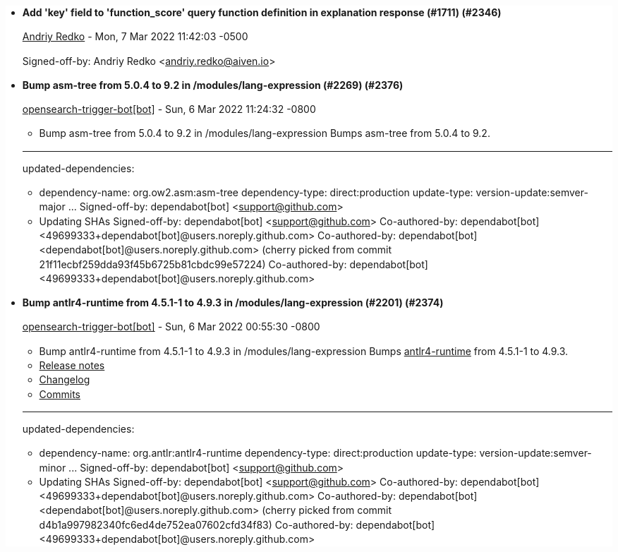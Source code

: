 * __Add &#39;key&#39; field to &#39;function_score&#39; query function definition in explanation response (#1711) (#2346)__

    [Andriy Redko](mailto:andriy.redko@aiven.io) - Mon, 7 Mar 2022 11:42:03 -0500


    Signed-off-by: Andriy Redko &lt;andriy.redko@aiven.io&gt;

* __Bump asm-tree from 5.0.4 to 9.2 in /modules/lang-expression (#2269) (#2376)__

    [opensearch-trigger-bot[bot]](mailto:98922864+opensearch-trigger-bot[bot]@users.noreply.github.com) - Sun, 6 Mar 2022 11:24:32 -0800


    * Bump asm-tree from 5.0.4 to 9.2 in /modules/lang-expression
     Bumps asm-tree from 5.0.4 to 9.2.

    ---
    updated-dependencies:
    - dependency-name: org.ow2.asm:asm-tree
     dependency-type: direct:production
     update-type: version-update:semver-major
    ...
     Signed-off-by: dependabot[bot] &lt;support@github.com&gt;

    * Updating SHAs
     Signed-off-by: dependabot[bot] &lt;support@github.com&gt;
     Co-authored-by: dependabot[bot]
    &lt;49699333+dependabot[bot]@users.noreply.github.com&gt;
    Co-authored-by:
    dependabot[bot] &lt;dependabot[bot]@users.noreply.github.com&gt;
    (cherry picked from commit 21f11ecbf259dda93f45b6725b81cbdc99e57224)
     Co-authored-by: dependabot[bot]
    &lt;49699333+dependabot[bot]@users.noreply.github.com&gt;

* __Bump antlr4-runtime from 4.5.1-1 to 4.9.3 in /modules/lang-expression (#2201) (#2374)__

    [opensearch-trigger-bot[bot]](mailto:98922864+opensearch-trigger-bot[bot]@users.noreply.github.com) - Sun, 6 Mar 2022 00:55:30 -0800


    * Bump antlr4-runtime from 4.5.1-1 to 4.9.3 in /modules/lang-expression
     Bumps [antlr4-runtime](https://github.com/antlr/antlr4) from 4.5.1-1 to 4.9.3.

    - [Release notes](https://github.com/antlr/antlr4/releases)
    - [Changelog](https://github.com/antlr/antlr4/blob/master/CHANGES.txt)
    - [Commits](https://github.com/antlr/antlr4/compare/4.5.1-1...4.9.3)

    ---
    updated-dependencies:
    - dependency-name: org.antlr:antlr4-runtime
     dependency-type: direct:production
     update-type: version-update:semver-minor
    ...
     Signed-off-by: dependabot[bot] &lt;support@github.com&gt;

    * Updating SHAs
     Signed-off-by: dependabot[bot] &lt;support@github.com&gt;
     Co-authored-by: dependabot[bot]
    &lt;49699333+dependabot[bot]@users.noreply.github.com&gt;
    Co-authored-by:
    dependabot[bot] &lt;dependabot[bot]@users.noreply.github.com&gt;
    (cherry picked from commit d4b1a997982340fc6ed4de752ea07602cfd34f83)
     Co-authored-by: dependabot[bot]
    &lt;49699333+dependabot[bot]@users.noreply.github.com&gt;
